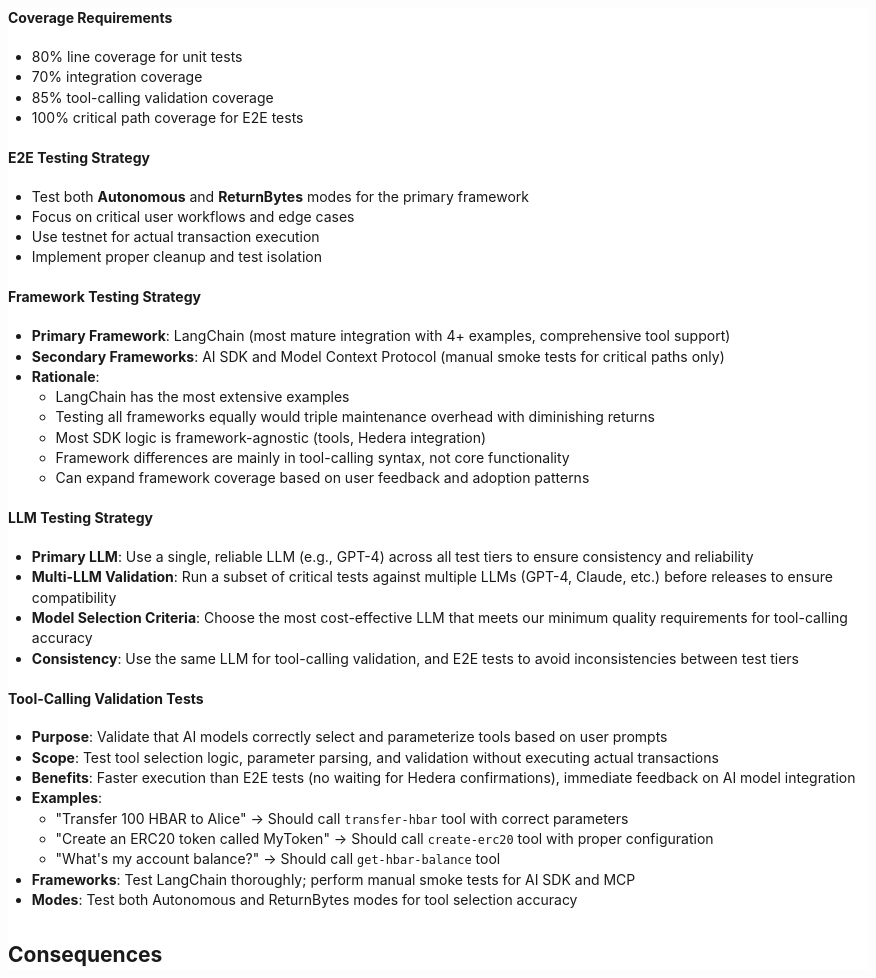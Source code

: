#### Coverage Requirements
- 80% line coverage for unit tests
- 70% integration coverage
- 85% tool-calling validation coverage
- 100% critical path coverage for E2E tests

#### E2E Testing Strategy
- Test both **Autonomous** and **ReturnBytes** modes for the primary framework
- Focus on critical user workflows and edge cases
- Use testnet for actual transaction execution
- Implement proper cleanup and test isolation

#### Framework Testing Strategy
- **Primary Framework**: LangChain (most mature integration with 4+ examples, comprehensive tool support)
- **Secondary Frameworks**: AI SDK and Model Context Protocol (manual smoke tests for critical paths only)
- **Rationale**: 
  - LangChain has the most extensive examples
  - Testing all frameworks equally would triple maintenance overhead with diminishing returns
  - Most SDK logic is framework-agnostic (tools, Hedera integration)
  - Framework differences are mainly in tool-calling syntax, not core functionality
  - Can expand framework coverage based on user feedback and adoption patterns

#### LLM Testing Strategy
- **Primary LLM**: Use a single, reliable LLM (e.g., GPT-4) across all test tiers to ensure consistency and reliability
- **Multi-LLM Validation**: Run a subset of critical tests against multiple LLMs (GPT-4, Claude, etc.) before releases to ensure compatibility
- **Model Selection Criteria**: Choose the most cost-effective LLM that meets our minimum quality requirements for tool-calling accuracy
- **Consistency**: Use the same LLM for tool-calling validation, and E2E tests to avoid inconsistencies between test tiers

#### Tool-Calling Validation Tests
- **Purpose**: Validate that AI models correctly select and parameterize tools based on user prompts
- **Scope**: Test tool selection logic, parameter parsing, and validation without executing actual transactions
- **Benefits**: Faster execution than E2E tests (no waiting for Hedera confirmations), immediate feedback on AI model integration
- **Examples**: 
  - "Transfer 100 HBAR to Alice" → Should call `transfer-hbar` tool with correct parameters
  - "Create an ERC20 token called MyToken" → Should call `create-erc20` tool with proper configuration
  - "What's my account balance?" → Should call `get-hbar-balance` tool
- **Frameworks**: Test LangChain thoroughly; perform manual smoke tests for AI SDK and MCP
- **Modes**: Test both Autonomous and ReturnBytes modes for tool selection accuracy

## Consequences
